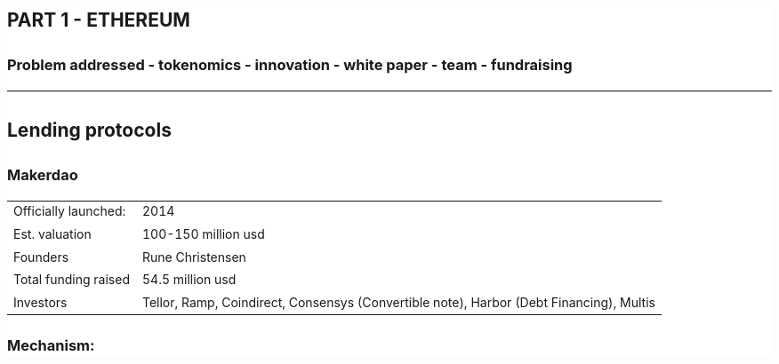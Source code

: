 
## PART 1 - ETHEREUM


### Problem addressed - tokenomics - innovation - white paper - team - fundraising


---


## Lending protocols


### Makerdao


<table>
  <tr>
   <td>Officially launched:
   </td>
   <td>2014
   </td>
  </tr>
  <tr>
   <td>Est. valuation
   </td>
   <td>100-150 million usd
   </td>
  </tr>
  <tr>
   <td>Founders
   </td>
   <td>Rune Christensen
   </td>
  </tr>
  <tr>
   <td>Total funding raised
   </td>
   <td>54.5 million usd
   </td>
  </tr>
  <tr>
   <td>Investors
   </td>
   <td>Tellor, Ramp, Coindirect, Consensys (Convertible note), Harbor (Debt Financing), Multis
   </td>
  </tr>
</table>



### Mechanism:
